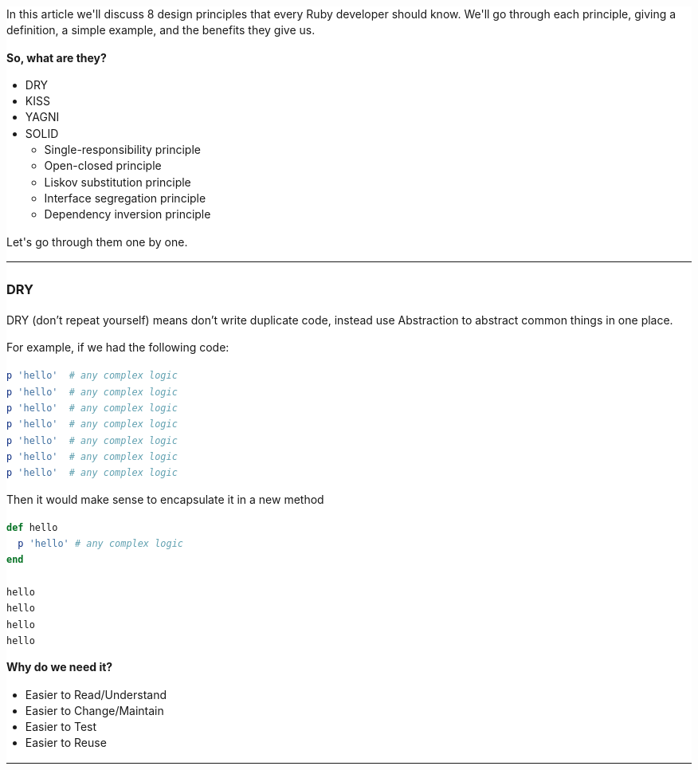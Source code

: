 In this article we'll discuss 8 design principles that every Ruby developer should know. We'll go through each principle, giving a definition, a simple example, and the benefits they give us.

**So, what are they?**

- DRY
- KISS
- YAGNI
- SOLID
  - Single-responsibility principle
  - Open-closed principle
  - Liskov substitution principle
  - Interface segregation principle
  - Dependency inversion principle

Let's go through them one by one.

---

### DRY

DRY (don’t repeat yourself) means don’t write duplicate code, instead use Abstraction to abstract common things in one place.

For example, if we had the following code:

```rb
p 'hello'  # any complex logic 
p 'hello'  # any complex logic 
p 'hello'  # any complex logic 
p 'hello'  # any complex logic 
p 'hello'  # any complex logic 
p 'hello'  # any complex logic 
p 'hello'  # any complex logic 
```

Then it would make sense to encapsulate it in a new method

```rb
def hello
  p 'hello' # any complex logic 
end

hello
hello
hello
hello
```

**Why do we need it?**

- Easier to Read/Understand
- Easier to Change/Maintain
- Easier to Test
- Easier to Reuse

---
